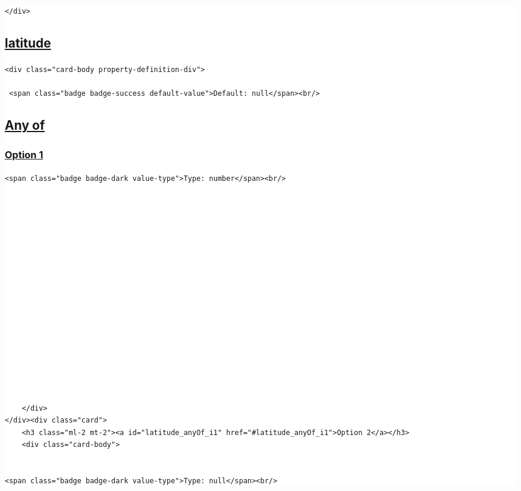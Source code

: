 
        
    </div>
</div>

<div class="card">
    <div class="card-header" id="latitude">
        <h2 class="mb-0">
            <a href="#latitude"><span class="property-name">latitude</span></a></h2>
    </div>

    <div class="card-body property-definition-div">

     <span class="badge badge-success default-value">Default: null</span><br/>











<div class="any-of-value" id="latitude_anyOf"><a id="latitude_anyOf" href="#latitude_anyOf">
    <h2 class="handle ml-2 mt-2">
      <label>Any of</label>
    </h2>
</a><div class="card">
        <h3 class="ml-2 mt-2"><a id="latitude_anyOf_i0" href="#latitude_anyOf_i0">Option 1</a></h3>
        <div class="card-body">
            

    <span class="badge badge-dark value-type">Type: number</span><br/>












        

        
        

        
        </div>
    </div><div class="card">
        <h3 class="ml-2 mt-2"><a id="latitude_anyOf_i1" href="#latitude_anyOf_i1">Option 2</a></h3>
        <div class="card-body">
            

    <span class="badge badge-dark value-type">Type: null</span><br/>












        

